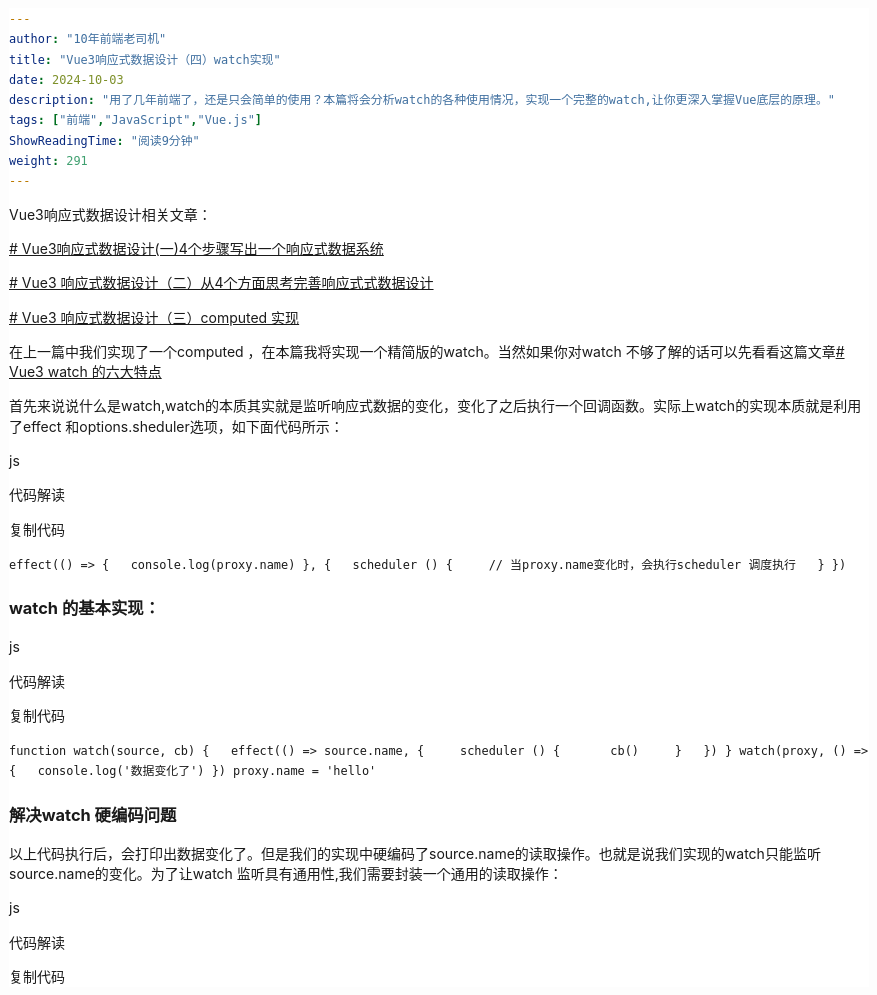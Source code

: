 ```yaml
---
author: "10年前端老司机"
title: "Vue3响应式数据设计（四）watch实现"
date: 2024-10-03
description: "用了几年前端了，还是只会简单的使用？本篇将会分析watch的各种使用情况，实现一个完整的watch,让你更深入掌握Vue底层的原理。"
tags: ["前端","JavaScript","Vue.js"]
ShowReadingTime: "阅读9分钟"
weight: 291
---
```

Vue3响应式数据设计相关文章：

[\# Vue3响应式数据设计(一)4个步骤写出一个响应式数据系统](https://juejin.cn/post/7416664040401485851 "https://juejin.cn/post/7416664040401485851")

[\# Vue3 响应式数据设计（二）从4个方面思考完善响应式式数据设计](https://juejin.cn/post/7419248237733052468 "https://juejin.cn/post/7419248237733052468")

[\# Vue3 响应式数据设计（三）computed 实现](https://juejin.cn/post/7420718345886826511 "https://juejin.cn/post/7420718345886826511")

在上一篇中我们实现了一个computed ，在本篇我将实现一个精简版的watch。当然如果你对watch 不够了解的话可以先看看这篇文章[\# Vue3 watch 的六大特点](https://juejin.cn/post/7393313322236543028 "https://juejin.cn/post/7393313322236543028")

首先来说说什么是watch,watch的本质其实就是监听响应式数据的变化，变化了之后执行一个回调函数。实际上watch的实现本质就是利用了effect 和options.sheduler选项，如下面代码所示：

js

 代码解读

复制代码

`effect(() => {   console.log(proxy.name) }, {   scheduler () {     // 当proxy.name变化时，会执行scheduler 调度执行   } })`

### watch 的基本实现：

js

 代码解读

复制代码

`function watch(source, cb) {   effect(() => source.name, {     scheduler () {       cb()     }   }) } watch(proxy, () => {   console.log('数据变化了') }) proxy.name = 'hello'`

### 解决watch 硬编码问题

以上代码执行后，会打印出数据变化了。但是我们的实现中硬编码了source.name的读取操作。也就是说我们实现的watch只能监听source.name的变化。为了让watch 监听具有通用性,我们需要封装一个通用的读取操作：

js

 代码解读

复制代码
